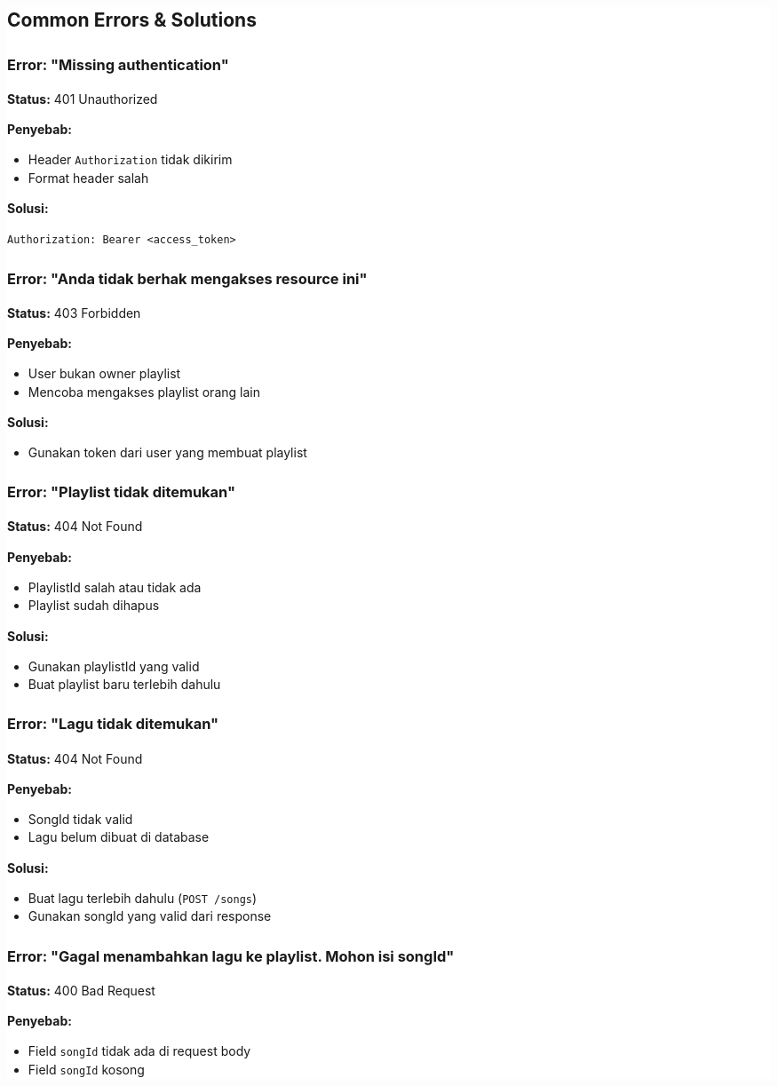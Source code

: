 
## Common Errors & Solutions

### Error: "Missing authentication"
**Status:** 401 Unauthorized

**Penyebab:** 
- Header `Authorization` tidak dikirim
- Format header salah

**Solusi:**
```
Authorization: Bearer <access_token>
```

### Error: "Anda tidak berhak mengakses resource ini"
**Status:** 403 Forbidden

**Penyebab:**
- User bukan owner playlist
- Mencoba mengakses playlist orang lain

**Solusi:**
- Gunakan token dari user yang membuat playlist

### Error: "Playlist tidak ditemukan"
**Status:** 404 Not Found

**Penyebab:**
- PlaylistId salah atau tidak ada
- Playlist sudah dihapus

**Solusi:**
- Gunakan playlistId yang valid
- Buat playlist baru terlebih dahulu

### Error: "Lagu tidak ditemukan"
**Status:** 404 Not Found

**Penyebab:**
- SongId tidak valid
- Lagu belum dibuat di database

**Solusi:**
- Buat lagu terlebih dahulu (`POST /songs`)
- Gunakan songId yang valid dari response

### Error: "Gagal menambahkan lagu ke playlist. Mohon isi songId"
**Status:** 400 Bad Request

**Penyebab:**
- Field `songId` tidak ada di request body
- Field `songId` kosong
